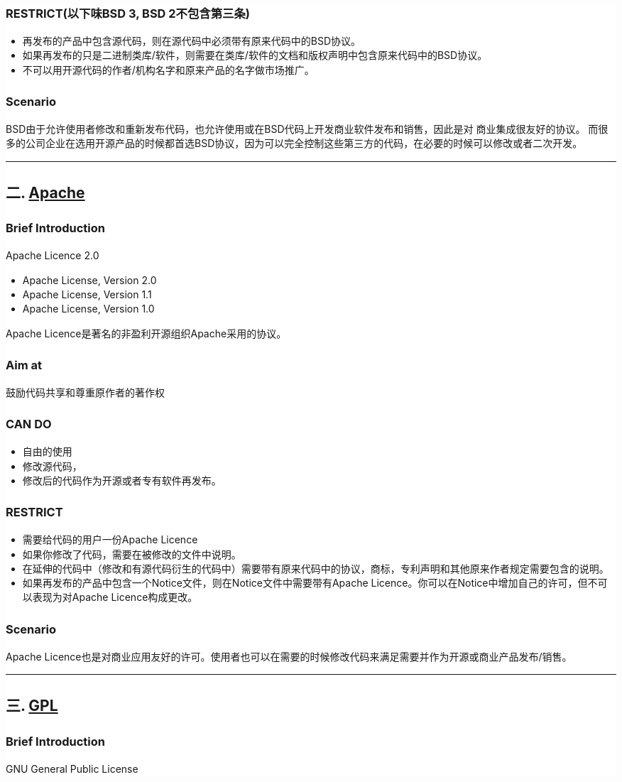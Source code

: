 ### RESTRICT(以下味BSD 3, BSD 2不包含第三条)
- 再发布的产品中包含源代码，则在源代码中必须带有原来代码中的BSD协议。
- 如果再发布的只是二进制类库/软件，则需要在类库/软件的文档和版权声明中包含原来代码中的BSD协议。
- 不可以用开源代码的作者/机构名字和原来产品的名字做市场推广。

### Scenario
BSD由于允许使用者修改和重新发布代码，也允许使用或在BSD代码上开发商业软件发布和销售，因此是对 商业集成很友好的协议。
而很多的公司企业在选用开源产品的时候都首选BSD协议，因为可以完全控制这些第三方的代码，在必要的时候可以修改或者二次开发。

---

## 二. [Apache](http://www.opensource.org/licenses/Apache-2.0)

### Brief Introduction
Apache Licence 2.0

- Apache License, Version 2.0
- Apache License, Version 1.1
- Apache License, Version 1.0

Apache Licence是著名的非盈利开源组织Apache采用的协议。

### Aim at
鼓励代码共享和尊重原作者的著作权

### CAN DO

- 自由的使用
- 修改源代码，
- 修改后的代码作为开源或者专有软件再发布。


### RESTRICT
- 需要给代码的用户一份Apache Licence
- 如果你修改了代码，需要在被修改的文件中说明。
- 在延伸的代码中（修改和有源代码衍生的代码中）需要带有原来代码中的协议，商标，专利声明和其他原来作者规定需要包含的说明。
- 如果再发布的产品中包含一个Notice文件，则在Notice文件中需要带有Apache Licence。你可以在Notice中增加自己的许可，但不可以表现为对Apache Licence构成更改。

### Scenario
Apache Licence也是对商业应用友好的许可。使用者也可以在需要的时候修改代码来满足需要并作为开源或商业产品发布/销售。

---

## 三. [GPL](http://www.opensource.org/licenses/gpl-license)

### Brief Introduction
GNU General Public License
